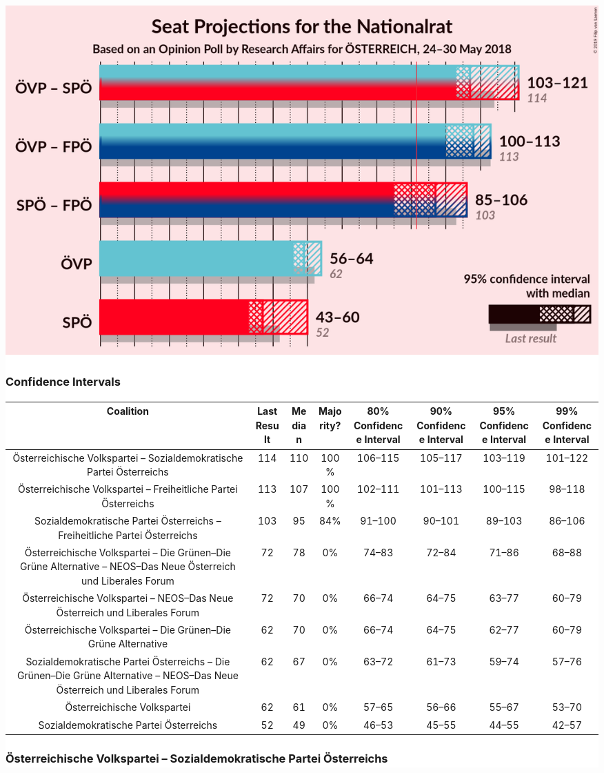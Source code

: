 ![Graph with coalitions seats not yet produced](2018-05-30-ResearchAffairs-coalitions-seats.png "Coalitions Seats")

### Confidence Intervals

| Coalition | Last Result | Median | Majority? | 80% Confidence Interval | 90% Confidence Interval | 95% Confidence Interval | 99% Confidence Interval |
|:---------:|:-----------:|:------:|:---------:|:-----------------------:|:-----------------------:|:-----------------------:|:-----------------------:|
| Österreichische Volkspartei – Sozialdemokratische Partei Österreichs | 114 | 110 | 100% | 106–115 | 105–117 | 103–119 | 101–122 |
| Österreichische Volkspartei – Freiheitliche Partei Österreichs | 113 | 107 | 100% | 102–111 | 101–113 | 100–115 | 98–118 |
| Sozialdemokratische Partei Österreichs – Freiheitliche Partei Österreichs | 103 | 95 | 84% | 91–100 | 90–101 | 89–103 | 86–106 |
| Österreichische Volkspartei – Die Grünen–Die Grüne Alternative – NEOS–Das Neue Österreich und Liberales Forum | 72 | 78 | 0% | 74–83 | 72–84 | 71–86 | 68–88 |
| Österreichische Volkspartei – NEOS–Das Neue Österreich und Liberales Forum | 72 | 70 | 0% | 66–74 | 64–75 | 63–77 | 60–79 |
| Österreichische Volkspartei – Die Grünen–Die Grüne Alternative | 62 | 70 | 0% | 66–74 | 64–75 | 62–77 | 60–79 |
| Sozialdemokratische Partei Österreichs – Die Grünen–Die Grüne Alternative – NEOS–Das Neue Österreich und Liberales Forum | 62 | 67 | 0% | 63–72 | 61–73 | 59–74 | 57–76 |
| Österreichische Volkspartei | 62 | 61 | 0% | 57–65 | 56–66 | 55–67 | 53–70 |
| Sozialdemokratische Partei Österreichs | 52 | 49 | 0% | 46–53 | 45–55 | 44–55 | 42–57 |

### Österreichische Volkspartei – Sozialdemokratische Partei Österreichs
